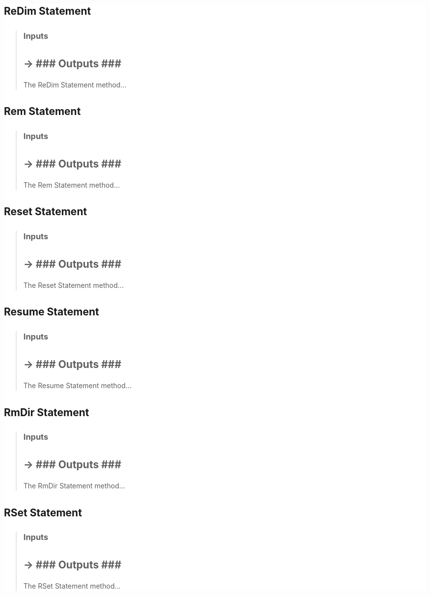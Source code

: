 ## <a id="ReDim Statement"></a>ReDim Statement ##
> ### Inputs ###
> -> ### Outputs ###
> -
>
> The ReDim Statement method...
>

## <a id="Rem Statement"></a>Rem Statement ##
> ### Inputs ###
> -> ### Outputs ###
> -
>
> The Rem Statement method...
>

## <a id="Reset Statement"></a>Reset Statement ##
> ### Inputs ###
> -> ### Outputs ###
> -
>
> The Reset Statement method...
>

## <a id="Resume Statement"></a>Resume Statement ##
> ### Inputs ###
> -> ### Outputs ###
> -
>
> The Resume Statement method...
>

## <a id="RmDir Statement"></a>RmDir Statement ##
> ### Inputs ###
> -> ### Outputs ###
> -
>
> The RmDir Statement method...
>

## <a id="RSet Statement"></a>RSet Statement ##
> ### Inputs ###
> -> ### Outputs ###
> -
>
> The RSet Statement method...
>

